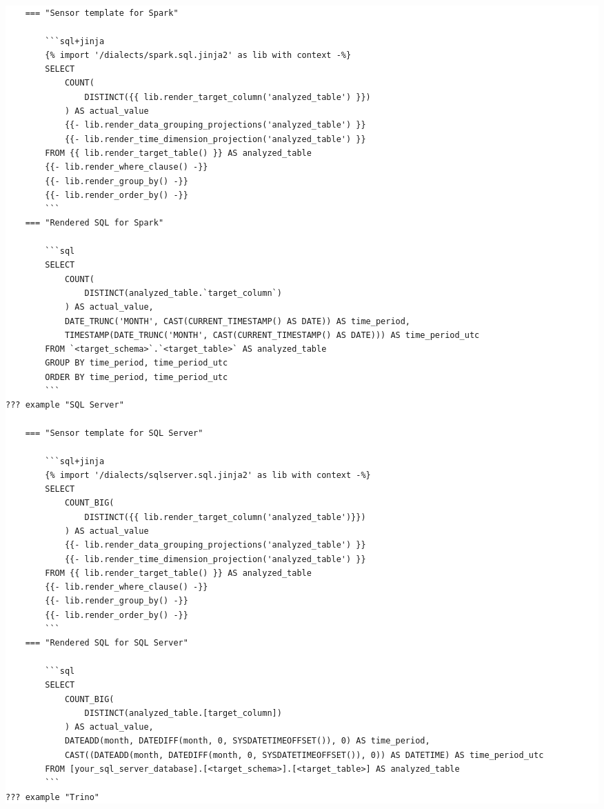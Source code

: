         === "Sensor template for Spark"

            ```sql+jinja
            {% import '/dialects/spark.sql.jinja2' as lib with context -%}
            SELECT
                COUNT(
                    DISTINCT({{ lib.render_target_column('analyzed_table') }})
                ) AS actual_value
                {{- lib.render_data_grouping_projections('analyzed_table') }}
                {{- lib.render_time_dimension_projection('analyzed_table') }}
            FROM {{ lib.render_target_table() }} AS analyzed_table
            {{- lib.render_where_clause() -}}
            {{- lib.render_group_by() -}}
            {{- lib.render_order_by() -}}
            ```
        === "Rendered SQL for Spark"

            ```sql
            SELECT
                COUNT(
                    DISTINCT(analyzed_table.`target_column`)
                ) AS actual_value,
                DATE_TRUNC('MONTH', CAST(CURRENT_TIMESTAMP() AS DATE)) AS time_period,
                TIMESTAMP(DATE_TRUNC('MONTH', CAST(CURRENT_TIMESTAMP() AS DATE))) AS time_period_utc
            FROM `<target_schema>`.`<target_table>` AS analyzed_table
            GROUP BY time_period, time_period_utc
            ORDER BY time_period, time_period_utc
            ```
    ??? example "SQL Server"

        === "Sensor template for SQL Server"

            ```sql+jinja
            {% import '/dialects/sqlserver.sql.jinja2' as lib with context -%}
            SELECT
                COUNT_BIG(
                    DISTINCT({{ lib.render_target_column('analyzed_table')}})
                ) AS actual_value
                {{- lib.render_data_grouping_projections('analyzed_table') }}
                {{- lib.render_time_dimension_projection('analyzed_table') }}
            FROM {{ lib.render_target_table() }} AS analyzed_table
            {{- lib.render_where_clause() -}}
            {{- lib.render_group_by() -}}
            {{- lib.render_order_by() -}}
            ```
        === "Rendered SQL for SQL Server"

            ```sql
            SELECT
                COUNT_BIG(
                    DISTINCT(analyzed_table.[target_column])
                ) AS actual_value,
                DATEADD(month, DATEDIFF(month, 0, SYSDATETIMEOFFSET()), 0) AS time_period,
                CAST((DATEADD(month, DATEDIFF(month, 0, SYSDATETIMEOFFSET()), 0)) AS DATETIME) AS time_period_utc
            FROM [your_sql_server_database].[<target_schema>].[<target_table>] AS analyzed_table
            ```
    ??? example "Trino"
